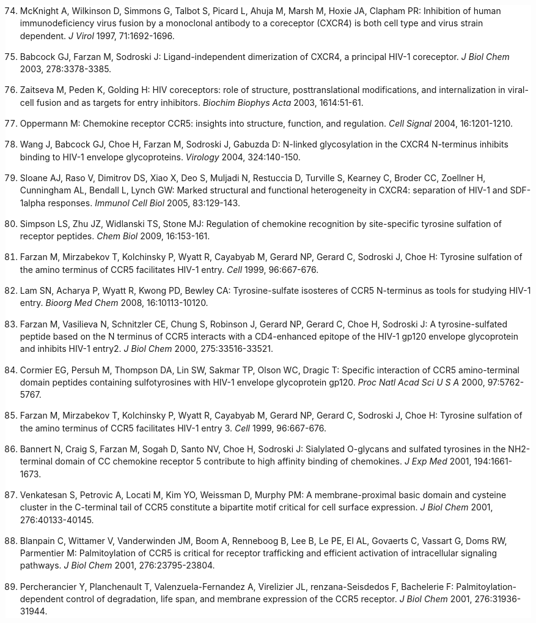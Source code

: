 74. McKnight A, Wilkinson D, Simmons G, Talbot S, Picard L, Ahuja M, Marsh M, Hoxie JA, Clapham PR: Inhibition of human immunodeficiency virus fusion by a monoclonal antibody to a coreceptor (CXCR4) is both cell type and virus strain dependent. *J Virol* 1997, 71:1692-1696.

75. Babcock GJ, Farzan M, Sodroski J: Ligand-independent dimerization of CXCR4, a principal HIV-1 coreceptor. *J Biol Chem* 2003, 278:3378-3385.

76. Zaitseva M, Peden K, Golding H: HIV coreceptors: role of structure, posttranslational modifications, and internalization in viral-cell fusion and as targets for entry inhibitors. *Biochim Biophys Acta* 2003, 1614:51-61.

77. Oppermann M: Chemokine receptor CCR5: insights into structure, function, and regulation. *Cell Signal* 2004, 16:1201-1210.

78. Wang J, Babcock GJ, Choe H, Farzan M, Sodroski J, Gabuzda D: N-linked glycosylation in the CXCR4 N-terminus inhibits binding to HIV-1 envelope glycoproteins. *Virology* 2004, 324:140-150.

79. Sloane AJ, Raso V, Dimitrov DS, Xiao X, Deo S, Muljadi N, Restuccia D, Turville S, Kearney C, Broder CC, Zoellner H, Cunningham AL, Bendall L, Lynch GW: Marked structural and functional heterogeneity in CXCR4: separation of HIV-1 and SDF-1alpha responses. *Immunol Cell Biol* 2005, 83:129-143.

80. Simpson LS, Zhu JZ, Widlanski TS, Stone MJ: Regulation of chemokine recognition by site-specific tyrosine sulfation of receptor peptides. *Chem Biol* 2009, 16:153-161.

81. Farzan M, Mirzabekov T, Kolchinsky P, Wyatt R, Cayabyab M, Gerard NP, Gerard C, Sodroski J, Choe H: Tyrosine sulfation of the amino terminus of CCR5 facilitates HIV-1 entry. *Cell* 1999, 96:667-676.

82. Lam SN, Acharya P, Wyatt R, Kwong PD, Bewley CA: Tyrosine-sulfate isosteres of CCR5 N-terminus as tools for studying HIV-1 entry. *Bioorg Med Chem* 2008, 16:10113-10120.

83. Farzan M, Vasilieva N, Schnitzler CE, Chung S, Robinson J, Gerard NP, Gerard C, Choe H, Sodroski J: A tyrosine-sulfated peptide based on the N terminus of CCR5 interacts with a CD4-enhanced epitope of the HIV-1 gp120 envelope glycoprotein and inhibits HIV-1 entry2. *J Biol Chem* 2000, 275:33516-33521.

84. Cormier EG, Persuh M, Thompson DA, Lin SW, Sakmar TP, Olson WC, Dragic T: Specific interaction of CCR5 amino-terminal domain peptides containing sulfotyrosines with HIV-1 envelope glycoprotein gp120. *Proc Natl Acad Sci U S A* 2000, 97:5762-5767.

85. Farzan M, Mirzabekov T, Kolchinsky P, Wyatt R, Cayabyab M, Gerard NP, Gerard C, Sodroski J, Choe H: Tyrosine sulfation of the amino terminus of CCR5 facilitates HIV-1 entry 3. *Cell* 1999, 96:667-676.

86. Bannert N, Craig S, Farzan M, Sogah D, Santo NV, Choe H, Sodroski J: Sialylated O-glycans and sulfated tyrosines in the NH2-terminal domain of CC chemokine receptor 5 contribute to high affinity binding of chemokines. *J Exp Med* 2001, 194:1661-1673.

87. Venkatesan S, Petrovic A, Locati M, Kim YO, Weissman D, Murphy PM: A membrane-proximal basic domain and cysteine cluster in the C-terminal tail of CCR5 constitute a bipartite motif critical for cell surface expression. *J Biol Chem* 2001, 276:40133-40145.

88. Blanpain C, Wittamer V, Vanderwinden JM, Boom A, Renneboog B, Lee B, Le PE, El AL, Govaerts C, Vassart G, Doms RW, Parmentier M: Palmitoylation of CCR5 is critical for receptor trafficking and efficient activation of intracellular signaling pathways. *J Biol Chem* 2001, 276:23795-23804.

89. Percherancier Y, Planchenault T, Valenzuela-Fernandez A, Virelizier JL, renzana-Seisdedos F, Bachelerie F: Palmitoylation-dependent control of degradation, life span, and membrane expression of the CCR5 receptor. *J Biol Chem* 2001, 276:31936-31944.
